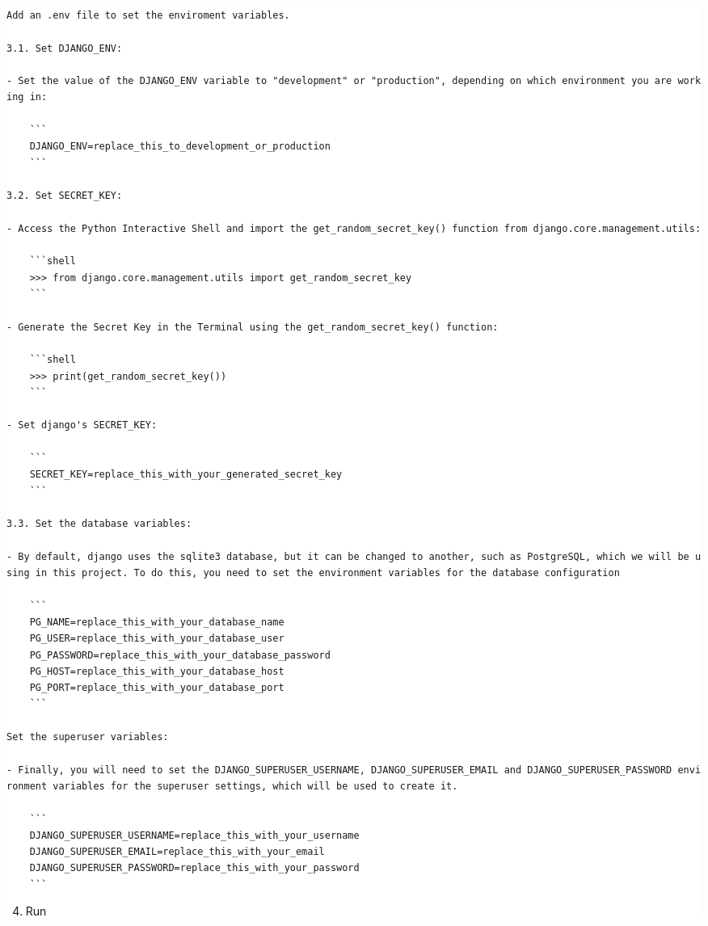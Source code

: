     Add an .env file to set the enviroment variables.

    3.1. Set DJANGO_ENV:

    - Set the value of the DJANGO_ENV variable to "development" or "production", depending on which environment you are working in:

        ```
        DJANGO_ENV=replace_this_to_development_or_production
        ```
    
    3.2. Set SECRET_KEY:

    - Access the Python Interactive Shell and import the get_random_secret_key() function from django.core.management.utils:

        ```shell
        >>> from django.core.management.utils import get_random_secret_key
        ```

    - Generate the Secret Key in the Terminal using the get_random_secret_key() function:

        ```shell
        >>> print(get_random_secret_key())
        ```

    - Set django's SECRET_KEY:

        ```
        SECRET_KEY=replace_this_with_your_generated_secret_key
        ```
        
    3.3. Set the database variables:

    - By default, django uses the sqlite3 database, but it can be changed to another, such as PostgreSQL, which we will be using in this project. To do this, you need to set the environment variables for the database configuration
    
        ```
        PG_NAME=replace_this_with_your_database_name
        PG_USER=replace_this_with_your_database_user
        PG_PASSWORD=replace_this_with_your_database_password
        PG_HOST=replace_this_with_your_database_host
        PG_PORT=replace_this_with_your_database_port
        ```
    
    Set the superuser variables:

    - Finally, you will need to set the DJANGO_SUPERUSER_USERNAME, DJANGO_SUPERUSER_EMAIL and DJANGO_SUPERUSER_PASSWORD environment variables for the superuser settings, which will be used to create it.
    
        ```
        DJANGO_SUPERUSER_USERNAME=replace_this_with_your_username
        DJANGO_SUPERUSER_EMAIL=replace_this_with_your_email
        DJANGO_SUPERUSER_PASSWORD=replace_this_with_your_password
        ```

4. Run

